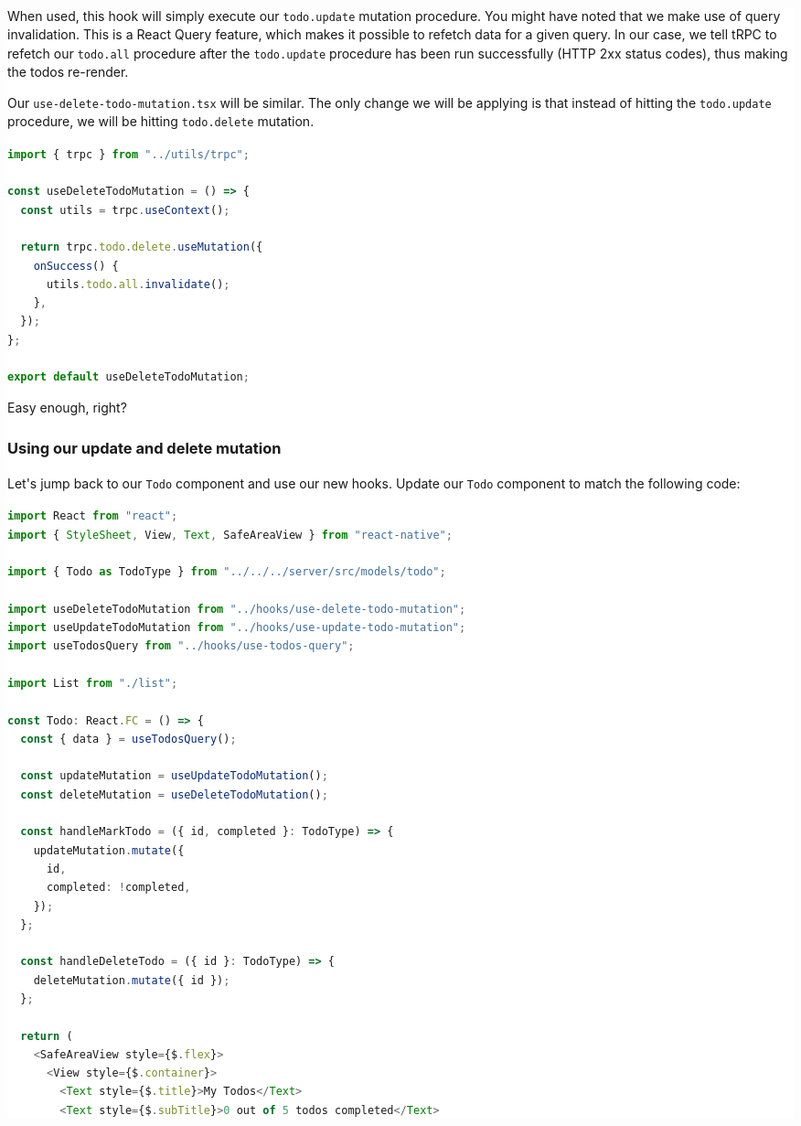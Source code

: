 When used, this hook will simply execute our `todo.update` mutation procedure. You might have noted that we make use of query invalidation. This is a React Query feature, which makes it possible to refetch data for a given query. In our case, we tell tRPC to refetch our `todo.all` procedure after the `todo.update` procedure has been run successfully (HTTP 2xx status codes), thus making the todos re-render.

Our `use-delete-todo-mutation.tsx` will be similar. The only change we will be applying is that instead of hitting the `todo.update` procedure, we will be hitting `todo.delete` mutation.

```ts
import { trpc } from "../utils/trpc";

const useDeleteTodoMutation = () => {
  const utils = trpc.useContext();

  return trpc.todo.delete.useMutation({
    onSuccess() {
      utils.todo.all.invalidate();
    },
  });
};

export default useDeleteTodoMutation;
```

Easy enough, right?

### Using our update and delete mutation

Let's jump back to our `Todo` component and use our new hooks. Update our `Todo` component to match the following code:

```ts
import React from "react";
import { StyleSheet, View, Text, SafeAreaView } from "react-native";

import { Todo as TodoType } from "../../../server/src/models/todo";

import useDeleteTodoMutation from "../hooks/use-delete-todo-mutation";
import useUpdateTodoMutation from "../hooks/use-update-todo-mutation";
import useTodosQuery from "../hooks/use-todos-query";

import List from "./list";

const Todo: React.FC = () => {
  const { data } = useTodosQuery();

  const updateMutation = useUpdateTodoMutation();
  const deleteMutation = useDeleteTodoMutation();

  const handleMarkTodo = ({ id, completed }: TodoType) => {
    updateMutation.mutate({
      id,
      completed: !completed,
    });
  };

  const handleDeleteTodo = ({ id }: TodoType) => {
    deleteMutation.mutate({ id });
  };

  return (
    <SafeAreaView style={$.flex}>
      <View style={$.container}>
        <Text style={$.title}>My Todos</Text>
        <Text style={$.subTitle}>0 out of 5 todos completed</Text>
```